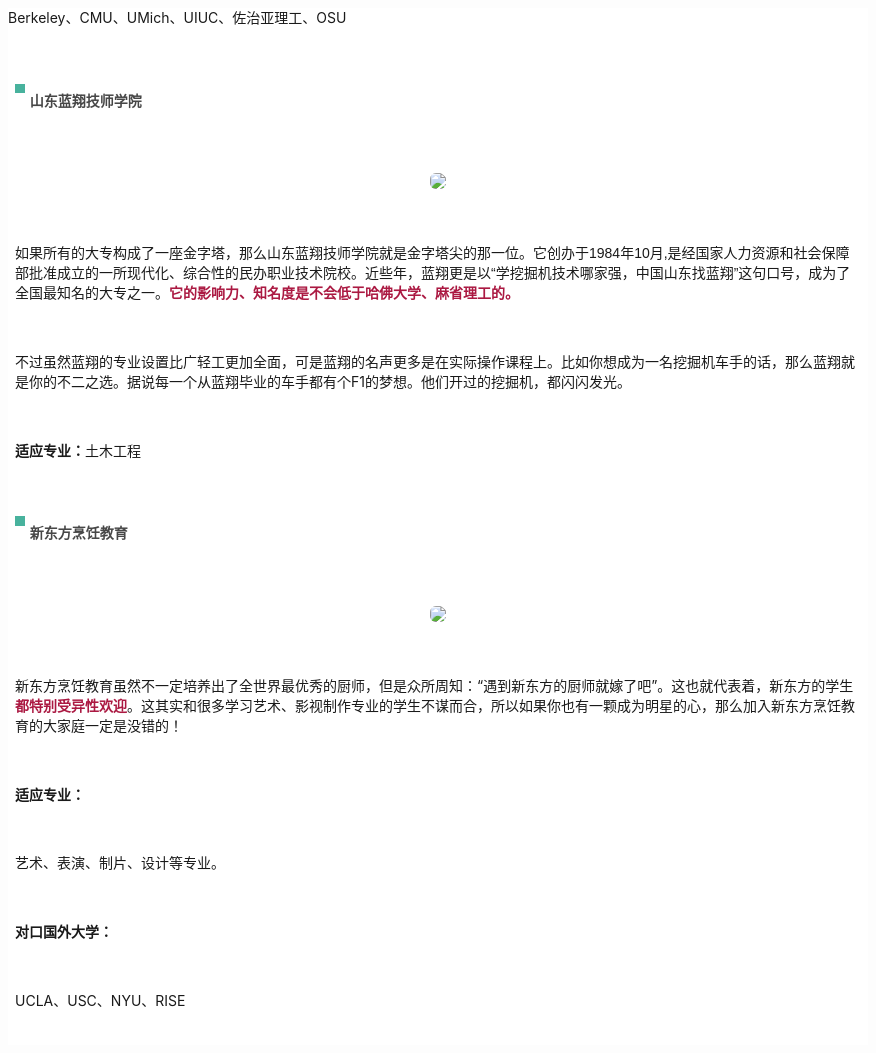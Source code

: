 Berkeley、CMU、UMich、UIUC、佐治亚理工、OSU</span></p><p style="margin-left: 0.5em;margin-right: 0.5em;"><br></p><section mpa-from-tpl="t" style="margin-left: 0.5em;margin-right: 0.5em;"><section mpa-from-tpl="t"><section powered-by="xiumi.us" mpa-from-tpl="t"><section mpa-from-tpl="t"><section mpa-from-tpl="t"><section mpa-from-tpl="t"><section data-mpa-template="t" mpa-from-tpl="t"><section style="margin: 0px;padding: 0px;background-color: rgb(255, 255, 255);" mpa-from-tpl="t"><section powered-by="xiumi.us" style="margin: 0px;padding: 0px;" mpa-from-tpl="t"><section style="margin: 10px 0px;padding: 0px;transform: translate3d(0px, 0px, 0px);opacity: 0.8;" mpa-from-tpl="t"><section style="margin: 0px;padding: 0px;display: inline-block;" mpa-from-tpl="t"><section style="margin: 0.5em 5px 0px 0px;padding: 0px;width: 0.7em;height: 0.7em;display: inline-block;vertical-align: top;background-color: rgb(27, 160, 133);" mpa-from-tpl="t"><br></section><section style="margin: 0px;padding: 0px;display: inline-block;vertical-align: top;text-align: center;" mpa-from-tpl="t"><p style="clear: both;min-height: 1em;"><span style="margin: 0px;padding: 0px;font-size: 14px;"><strong style="margin: 0px;padding: 0px;" mpa-from-tpl="t" mpa-is-content="t">山东蓝翔技师学院</strong></span></p></section></section></section></section></section></section><p><br mpa-from-tpl="t"></p><p style="text-align: center;"><img class="rich_pages" data-ratio="0.5847299813780261" data-s="300,640" data-src="https://mmbiz.qpic.cn/mmbiz_png/k22OockXJqKGpp8WMSnwj3UUibcMmlmiazARmUqgJ3ZV824WpFQibibicnpv8l5rEg66ttVUu6EOQ4icSKomzxfqev5w/640?wx_fmt=png" data-type="png" data-w="1074" style="border-radius: 6px;width: 79%;height: auto !important;" src="./images/image_4.jpg"></p><p><br></p><p><span style="font-size: 14px;">如果所有的大专构成了一座金字塔，那么山东蓝翔技师学院就是金字塔尖的那一位。它<span style="caret-color: rgb(51, 51, 51);font-family: arial, 宋体, sans-serif;font-size: 14px;text-align: start;text-indent: 28px;text-size-adjust: auto;background-color: rgb(255, 255, 255);">创办于1984年10月,是经国家人力资源和社会保障部批准成立的一所现代化、综合性的民办职业技术院校。近些年，蓝翔更是以“学挖掘机技术哪家强，中国山东找蓝翔”这句口号，成为了全国最知名的大专之一。</span></span><strong><span style="caret-color: rgb(51, 51, 51);font-family: arial, 宋体, sans-serif;text-align: start;text-indent: 28px;text-size-adjust: auto;background-color: rgb(255, 255, 255);font-size: 14px;color: rgb(171, 25, 66);">它的影响力、知名度是不会低于哈佛大学、麻省理工的。</span></strong><br></p><p><span style="font-size: 14px;"><br></span></p><p><span style="font-size: 14px;">不过虽然蓝翔的专业设置比广轻工更加全面，可是蓝翔的名声更多是在实际操作课程上。比如你想成为一名挖掘机车手的话，那么蓝翔就是你的不二之选。据说每一个从蓝翔毕业的车手都有个F1的梦想。他们开过的挖掘机，都闪闪发光。<br></span></p></section></section></section></section></section></section><p style="margin-left: 0.5em;margin-right: 0.5em;"><br mpa-from-tpl="t"></p><p style="margin-left: 0.5em;margin-right: 0.5em;"><strong><span style="font-size: 14px;">适应专业：</span></strong><span style="font-size: 14px;">土木工程<br mpa-from-tpl="t"></span></p><p style="margin-left: 0.5em;margin-right: 0.5em;"><br></p><section mpa-from-tpl="t" style="margin-left: 0.5em;margin-right: 0.5em;"><section mpa-from-tpl="t"><section powered-by="xiumi.us" mpa-from-tpl="t"><section mpa-from-tpl="t"><section mpa-from-tpl="t"><section mpa-from-tpl="t"><section data-mpa-template="t" mpa-from-tpl="t"><section style="margin: 0px;padding: 0px;background-color: rgb(255, 255, 255);" mpa-from-tpl="t"><section powered-by="xiumi.us" style="margin: 0px;padding: 0px;" mpa-from-tpl="t"><section style="margin: 10px 0px;padding: 0px;transform: translate3d(0px, 0px, 0px);opacity: 0.8;" mpa-from-tpl="t"><section style="margin: 0px;padding: 0px;display: inline-block;" mpa-from-tpl="t"><section style="margin: 0.5em 5px 0px 0px;padding: 0px;width: 0.7em;height: 0.7em;display: inline-block;vertical-align: top;background-color: rgb(27, 160, 133);" mpa-from-tpl="t"><br></section><section style="margin: 0px;padding: 0px;display: inline-block;vertical-align: top;text-align: center;" mpa-from-tpl="t"><p style="clear: both;min-height: 1em;"><span style="margin: 0px;padding: 0px;font-size: 14px;"><strong style="margin: 0px;padding: 0px;" mpa-from-tpl="t" mpa-is-content="t">新东方烹饪教育</strong></span></p></section></section></section></section></section></section><p><br mpa-from-tpl="t"></p><p style="text-align: center;"><img class="rich_pages" data-ratio="0.6004415011037527" data-s="300,640" data-src="https://mmbiz.qpic.cn/mmbiz_png/k22OockXJqKGpp8WMSnwj3UUibcMmlmiazRLQryaaMfDP10DdAhibYopQGl0DLFzloBSyjicQ90ILFO9NW4DeXkojw/640?wx_fmt=png" data-type="png" data-w="906" style="border-radius: 6px;width: 79%;height: auto !important;" src="./images/image_5.jpg"></p><p><br></p><p><span style="font-size: 14px;">新东方烹饪教育虽然不一定培养出了全世界最优秀的厨师，但是众所周知：“遇到新东方的厨师就嫁了吧”。这也就代表着，新东方的学生</span><span style="font-size: 14px;color: rgb(171, 25, 66);"><strong>都特别受异性欢迎</strong></span><span style="font-size: 14px;">。这其实和很多学习艺术、影视制作专业的学生不谋而合，所以如果你也有一颗成为明星的心，那么加入新东方烹饪教育的大家庭一定是没错的！</span><br></p><p><br></p><p><strong><span style="font-size: 14px;">适应专业：</span></strong><span style="font-size: 14px;"><br></span></p><p><span style="font-size: 14px;"><br></span></p><p><span style="font-size: 14px;">艺术、表演、制片、设计等专业。</span></p><p><span style="font-size: 14px;"><br></span></p><p><strong><span style="font-size: 14px;">对口国外大学：</span></strong><span style="font-size: 14px;"><br></span></p><p><span style="font-size: 14px;"><br></span></p><p><span style="font-size: 14px;">UCLA、USC、NYU、RISE</span></p></section></section></section></section></section></section><p style="margin-left: 0.5em;margin-right: 0.5em;"><br></p><section data-mpa-template="t" mpa-from-tpl="t" style="margin-left: 0.5em;margin-right: 0.5em;"><section style="box-sizing: border-box !important;" mpa-from-tpl="t"><section powered-by="xiumi.us" style="box-sizing: border-box !important;" mpa-from-tpl="t">